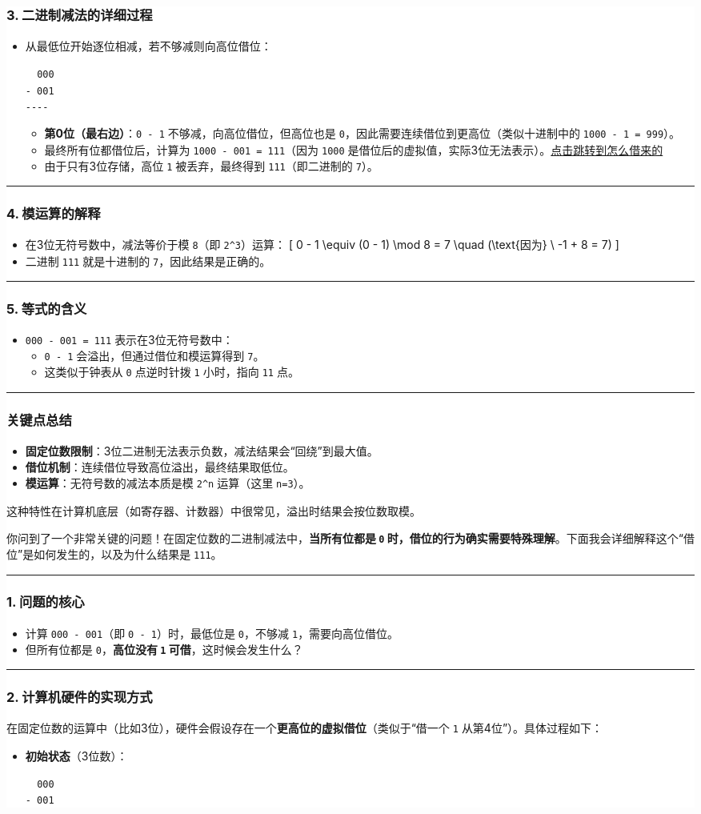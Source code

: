 ### 3. **二进制减法的详细过程**
   - 从最低位开始逐位相减，若不够减则向高位借位：
     ```
       000
     - 001
     ----
     ```
     - **第0位（最右边）**：`0 - 1` 不够减，向高位借位，但高位也是 `0`，因此需要连续借位到更高位（类似十进制中的 `1000 - 1 = 999`）。
     - 最终所有位都借位后，计算为 `1000 - 001 = 111`（因为 `1000` 是借位后的虚拟值，实际3位无法表示）。[点击跳转到怎么借来的](#怎么借来的)
     - 由于只有3位存储，高位 `1` 被丢弃，最终得到 `111`（即二进制的 `7`）。

---

### 4. **模运算的解释**
   - 在3位无符号数中，减法等价于模 `8`（即 `2^3`）运算：
     \[
     0 - 1 \equiv (0 - 1) \mod 8 = 7 \quad (\text{因为} \ -1 + 8 = 7)
     \]
   - 二进制 `111` 就是十进制的 `7`，因此结果是正确的。

---

### 5. **等式的含义**
   - `000 - 001 = 111` 表示在3位无符号数中：
     - `0 - 1` 会溢出，但通过借位和模运算得到 `7`。
     - 这类似于钟表从 `0` 点逆时针拨 `1` 小时，指向 `11` 点。

---

### 关键点总结
- **固定位数限制**：3位二进制无法表示负数，减法结果会“回绕”到最大值。
- **借位机制**：连续借位导致高位溢出，最终结果取低位。
- **模运算**：无符号数的减法本质是模 `2^n` 运算（这里 `n=3`）。

这种特性在计算机底层（如寄存器、计数器）中很常见，溢出时结果会按位数取模。
<br>
<a id="怎么借来的"></a>

你问到了一个非常关键的问题！在固定位数的二进制减法中，**当所有位都是 `0` 时，借位的行为确实需要特殊理解**。下面我会详细解释这个“借位”是如何发生的，以及为什么结果是 `111`。

---

### 1. **问题的核心**
   - 计算 `000 - 001`（即 `0 - 1`）时，最低位是 `0`，不够减 `1`，需要向高位借位。
   - 但所有位都是 `0`，**高位没有 `1` 可借**，这时候会发生什么？

---

### 2. **计算机硬件的实现方式**
  在固定位数的运算中（比如3位），硬件会假设存在一个**更高位的虚拟借位**（类似于“借一个 `1` 从第4位”）。具体过程如下：

  - **初始状态**（3位数）：
    ```
      000
    - 001
    ```
